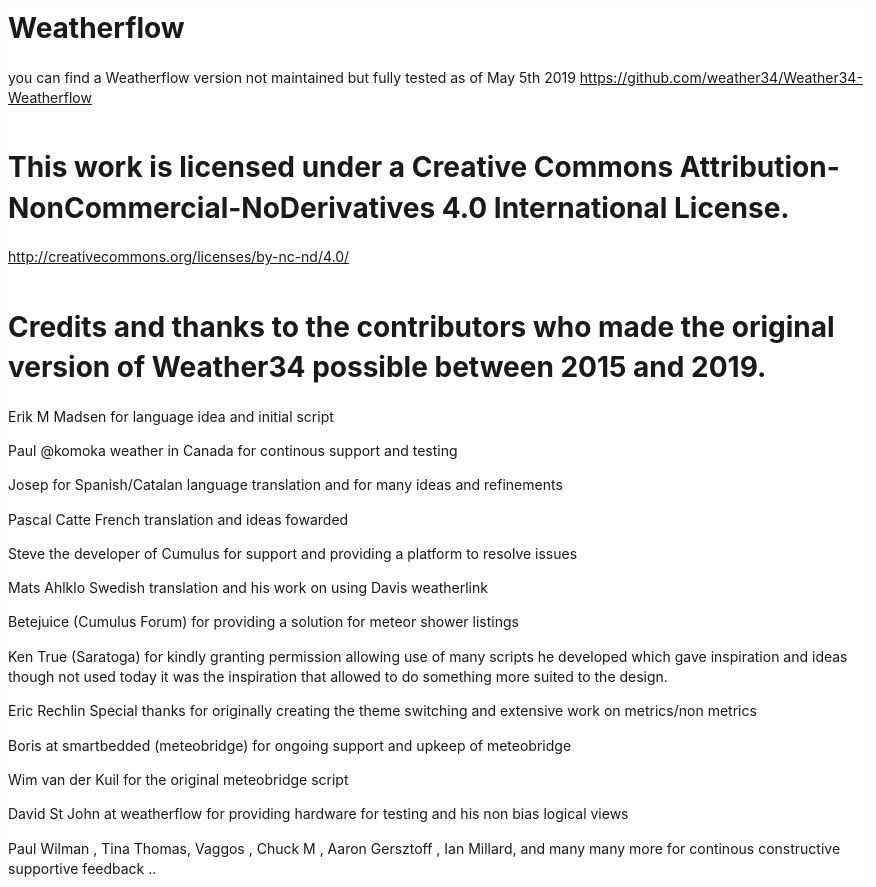 # Weatherflow
you can find a Weatherflow version not maintained but fully tested as of May 5th 2019 
https://github.com/weather34/Weather34-Weatherflow


# This work is licensed under a Creative Commons Attribution-NonCommercial-NoDerivatives 4.0 International License.
http://creativecommons.org/licenses/by-nc-nd/4.0/

# Credits and thanks to the contributors who made the original version of Weather34 possible between 2015 and 2019.

 Erik M Madsen for language idea and initial script
 
 Paul @komoka weather in Canada for continous support and testing 
 
 Josep for Spanish/Catalan language translation and for many ideas and refinements
 
 Pascal Catte French translation and ideas fowarded 
 
 Steve the developer of Cumulus for support and providing a platform to resolve issues 
 
 Mats Ahlklo Swedish translation and his work on using Davis weatherlink 
 
 Betejuice (Cumulus Forum) for providing a solution for meteor shower listings 
 
 Ken True (Saratoga) for kindly granting permission allowing use of many scripts he developed which gave inspiration and ideas  though not used today it was the inspiration that allowed to do something more suited to the design. 
 
 Eric Rechlin Special thanks for originally creating the theme switching and extensive work on metrics/non metrics
 
 Boris at smartbedded (meteobridge) for ongoing support and upkeep of meteobridge 
 
 Wim van der Kuil for the original meteobridge script 
 
 David St John at weatherflow for providing hardware for testing and his non bias logical views 
 
 Paul Wilman , Tina Thomas, Vaggos , Chuck M , Aaron Gersztoff , Ian Millard, and many many more for continous constructive supportive feedback .. 
